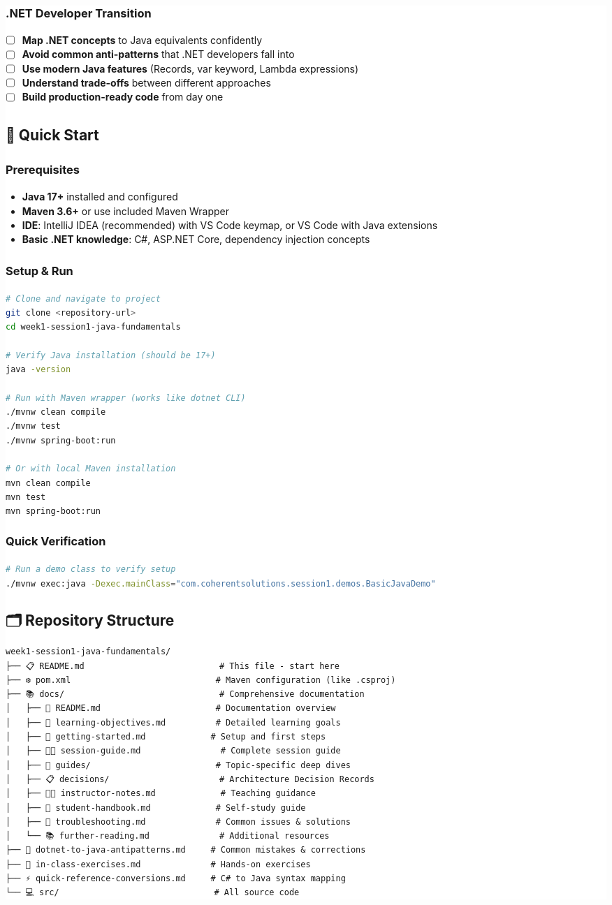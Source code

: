 ### .NET Developer Transition
- [ ] **Map .NET concepts** to Java equivalents confidently
- [ ] **Avoid common anti-patterns** that .NET developers fall into
- [ ] **Use modern Java features** (Records, var keyword, Lambda expressions)
- [ ] **Understand trade-offs** between different approaches
- [ ] **Build production-ready code** from day one

## 🚀 Quick Start

### Prerequisites
- **Java 17+** installed and configured
- **Maven 3.6+** or use included Maven Wrapper
- **IDE**: IntelliJ IDEA (recommended) with VS Code keymap, or VS Code with Java extensions
- **Basic .NET knowledge**: C#, ASP.NET Core, dependency injection concepts

### Setup & Run
```bash
# Clone and navigate to project
git clone <repository-url>
cd week1-session1-java-fundamentals

# Verify Java installation (should be 17+)
java -version

# Run with Maven wrapper (works like dotnet CLI)
./mvnw clean compile
./mvnw test
./mvnw spring-boot:run

# Or with local Maven installation
mvn clean compile
mvn test
mvn spring-boot:run
```

### Quick Verification
```bash
# Run a demo class to verify setup
./mvnw exec:java -Dexec.mainClass="com.coherentsolutions.session1.demos.BasicJavaDemo"
```

## 🗂️ Repository Structure

```
week1-session1-java-fundamentals/
├── 📋 README.md                           # This file - start here
├── ⚙️ pom.xml                             # Maven configuration (like .csproj)
├── 📚 docs/                               # Comprehensive documentation
│   ├── 📖 README.md                       # Documentation overview
│   ├── 🎯 learning-objectives.md          # Detailed learning goals
│   ├── 🚀 getting-started.md             # Setup and first steps
│   ├── 👨‍🏫 session-guide.md                # Complete session guide
│   ├── 📂 guides/                         # Topic-specific deep dives
│   ├── 📋 decisions/                      # Architecture Decision Records
│   ├── 👨‍💻 instructor-notes.md             # Teaching guidance
│   ├── 📖 student-handbook.md             # Self-study guide
│   ├── 🔧 troubleshooting.md              # Common issues & solutions
│   └── 📚 further-reading.md              # Additional resources
├── 🚫 dotnet-to-java-antipatterns.md     # Common mistakes & corrections
├── 💪 in-class-exercises.md              # Hands-on exercises
├── ⚡ quick-reference-conversions.md     # C# to Java syntax mapping
└── 💻 src/                               # All source code
```